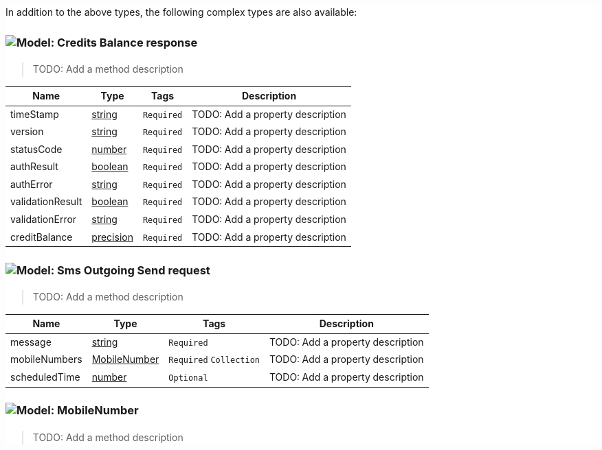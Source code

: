 
In addition to the above types, the following complex types are also available:
### <a name="credits_balance_response"></a>![Model: ](https://apidocs.io/img/method.png "Credits Balance response") Credits Balance response



> TODO: Add a method description




| Name | Type | Tags | Description |
|-----------|------| ---- |-------------| 
| timeStamp | [string](#api_types) |  ``` Required ```  | TODO: Add a property description | 
| version | [string](#api_types) |  ``` Required ```  | TODO: Add a property description | 
| statusCode | [number](#api_types) |  ``` Required ```  | TODO: Add a property description | 
| authResult | [boolean](#api_types) |  ``` Required ```  | TODO: Add a property description | 
| authError | [string](#api_types) |  ``` Required ```  | TODO: Add a property description | 
| validationResult | [boolean](#api_types) |  ``` Required ```  | TODO: Add a property description | 
| validationError | [string](#api_types) |  ``` Required ```  | TODO: Add a property description | 
| creditBalance | [precision](#api_types) |  ``` Required ```  | TODO: Add a property description | 




### <a name="sms_outgoing_send_request"></a>![Model: ](https://apidocs.io/img/method.png "Sms Outgoing Send request") Sms Outgoing Send request



> TODO: Add a method description




| Name | Type | Tags | Description |
|-----------|------| ---- |-------------| 
| message | [string](#api_types) |  ``` Required ```  | TODO: Add a property description | 
| mobileNumbers | [MobileNumber](#mobile_number) |  ``` Required ```  ``` Collection ```  | TODO: Add a property description | 
| scheduledTime | [number](#api_types) |  ``` Optional ```  | TODO: Add a property description | 




### <a name="mobile_number"></a>![Model: ](https://apidocs.io/img/method.png "MobileNumber") MobileNumber



> TODO: Add a method description
